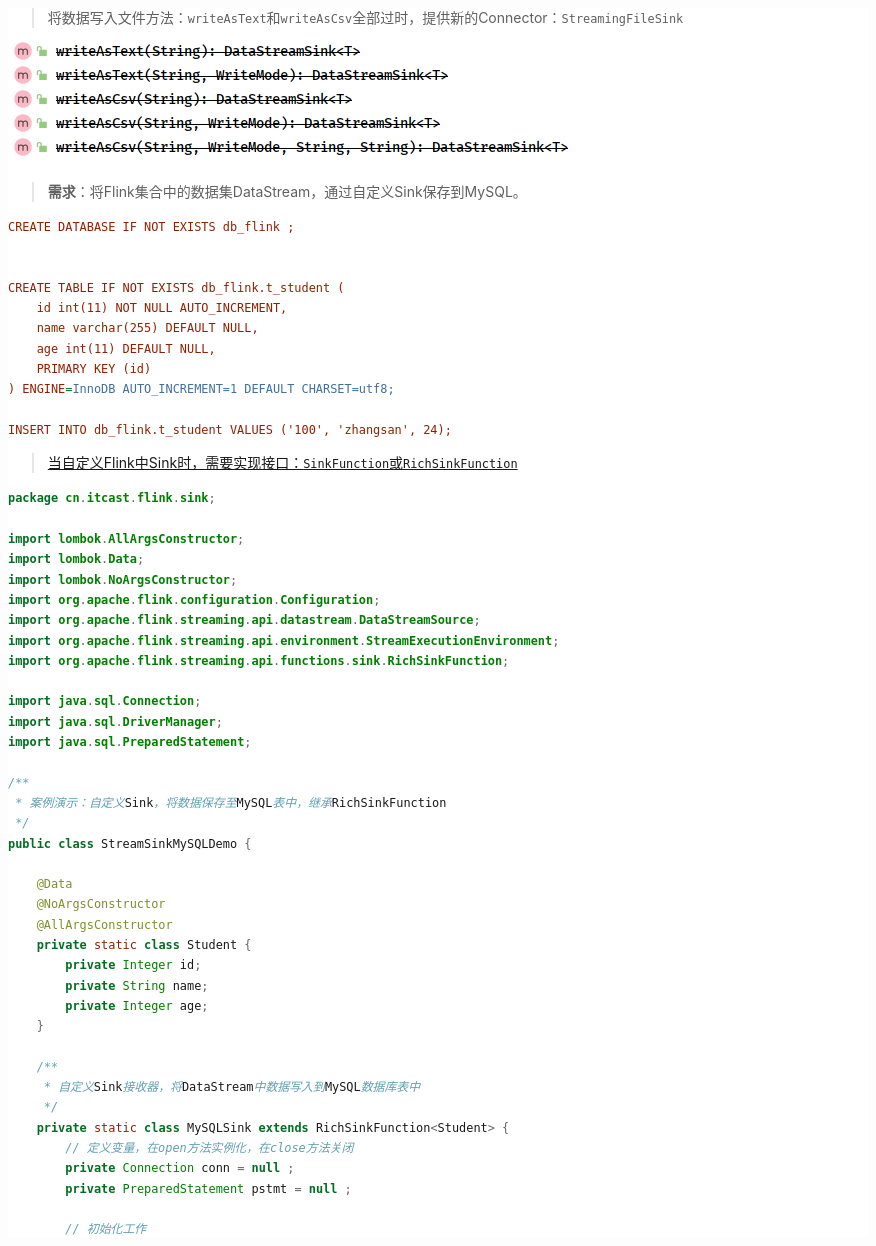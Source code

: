 > 将数据写入文件方法：`writeAsText`和`writeAsCsv`全部过时，提供新的Connector：`StreamingFileSink`

![](assets/1630126098791.png)

> **需求**：将Flink集合中的数据集DataStream，通过自定义Sink保存到MySQL。

```ini
CREATE DATABASE IF NOT EXISTS db_flink ;


CREATE TABLE IF NOT EXISTS db_flink.t_student (
    id int(11) NOT NULL AUTO_INCREMENT,
    name varchar(255) DEFAULT NULL,
    age int(11) DEFAULT NULL,
    PRIMARY KEY (id)
) ENGINE=InnoDB AUTO_INCREMENT=1 DEFAULT CHARSET=utf8;

INSERT INTO db_flink.t_student VALUES ('100', 'zhangsan', 24);
```

> [当自定义Flink中Sink时，需要实现接口：`SinkFunction`或`RichSinkFunction`]()

```java
package cn.itcast.flink.sink;

import lombok.AllArgsConstructor;
import lombok.Data;
import lombok.NoArgsConstructor;
import org.apache.flink.configuration.Configuration;
import org.apache.flink.streaming.api.datastream.DataStreamSource;
import org.apache.flink.streaming.api.environment.StreamExecutionEnvironment;
import org.apache.flink.streaming.api.functions.sink.RichSinkFunction;

import java.sql.Connection;
import java.sql.DriverManager;
import java.sql.PreparedStatement;

/**
 * 案例演示：自定义Sink，将数据保存至MySQL表中，继承RichSinkFunction
 */
public class StreamSinkMySQLDemo {

	@Data
	@NoArgsConstructor
	@AllArgsConstructor
	private static class Student {
		private Integer id;
		private String name;
		private Integer age;
	}

	/**
	 * 自定义Sink接收器，将DataStream中数据写入到MySQL数据库表中
	 */
	private static class MySQLSink extends RichSinkFunction<Student> {
		// 定义变量，在open方法实例化，在close方法关闭
		private Connection conn = null ;
		private PreparedStatement pstmt = null ;

		// 初始化工作
```